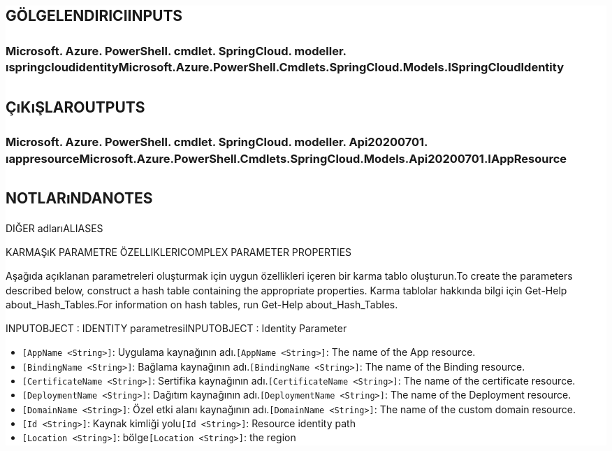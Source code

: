 ## <span data-ttu-id="4b54e-135">GÖLGELENDIRICI</span><span class="sxs-lookup"><span data-stu-id="4b54e-135">INPUTS</span></span>

### <span data-ttu-id="4b54e-136">Microsoft. Azure. PowerShell. cmdlet. SpringCloud. modeller. ıspringcloudidentity</span><span class="sxs-lookup"><span data-stu-id="4b54e-136">Microsoft.Azure.PowerShell.Cmdlets.SpringCloud.Models.ISpringCloudIdentity</span></span>

## <span data-ttu-id="4b54e-137">ÇıKıŞLAR</span><span class="sxs-lookup"><span data-stu-id="4b54e-137">OUTPUTS</span></span>

### <span data-ttu-id="4b54e-138">Microsoft. Azure. PowerShell. cmdlet. SpringCloud. modeller. Api20200701. ıappresource</span><span class="sxs-lookup"><span data-stu-id="4b54e-138">Microsoft.Azure.PowerShell.Cmdlets.SpringCloud.Models.Api20200701.IAppResource</span></span>

## <span data-ttu-id="4b54e-139">NOTLARıNDA</span><span class="sxs-lookup"><span data-stu-id="4b54e-139">NOTES</span></span>

<span data-ttu-id="4b54e-140">DIĞER adları</span><span class="sxs-lookup"><span data-stu-id="4b54e-140">ALIASES</span></span>

<span data-ttu-id="4b54e-141">KARMAŞıK PARAMETRE ÖZELLIKLERI</span><span class="sxs-lookup"><span data-stu-id="4b54e-141">COMPLEX PARAMETER PROPERTIES</span></span>

<span data-ttu-id="4b54e-142">Aşağıda açıklanan parametreleri oluşturmak için uygun özellikleri içeren bir karma tablo oluşturun.</span><span class="sxs-lookup"><span data-stu-id="4b54e-142">To create the parameters described below, construct a hash table containing the appropriate properties.</span></span> <span data-ttu-id="4b54e-143">Karma tablolar hakkında bilgi için Get-Help about_Hash_Tables.</span><span class="sxs-lookup"><span data-stu-id="4b54e-143">For information on hash tables, run Get-Help about_Hash_Tables.</span></span>


<span data-ttu-id="4b54e-144">INPUTOBJECT <ISpringCloudIdentity> : IDENTITY parametresi</span><span class="sxs-lookup"><span data-stu-id="4b54e-144">INPUTOBJECT <ISpringCloudIdentity>: Identity Parameter</span></span>
  - <span data-ttu-id="4b54e-145">`[AppName <String>]`: Uygulama kaynağının adı.</span><span class="sxs-lookup"><span data-stu-id="4b54e-145">`[AppName <String>]`: The name of the App resource.</span></span>
  - <span data-ttu-id="4b54e-146">`[BindingName <String>]`: Bağlama kaynağının adı.</span><span class="sxs-lookup"><span data-stu-id="4b54e-146">`[BindingName <String>]`: The name of the Binding resource.</span></span>
  - <span data-ttu-id="4b54e-147">`[CertificateName <String>]`: Sertifika kaynağının adı.</span><span class="sxs-lookup"><span data-stu-id="4b54e-147">`[CertificateName <String>]`: The name of the certificate resource.</span></span>
  - <span data-ttu-id="4b54e-148">`[DeploymentName <String>]`: Dağıtım kaynağının adı.</span><span class="sxs-lookup"><span data-stu-id="4b54e-148">`[DeploymentName <String>]`: The name of the Deployment resource.</span></span>
  - <span data-ttu-id="4b54e-149">`[DomainName <String>]`: Özel etki alanı kaynağının adı.</span><span class="sxs-lookup"><span data-stu-id="4b54e-149">`[DomainName <String>]`: The name of the custom domain resource.</span></span>
  - <span data-ttu-id="4b54e-150">`[Id <String>]`: Kaynak kimliği yolu</span><span class="sxs-lookup"><span data-stu-id="4b54e-150">`[Id <String>]`: Resource identity path</span></span>
  - <span data-ttu-id="4b54e-151">`[Location <String>]`: bölge</span><span class="sxs-lookup"><span data-stu-id="4b54e-151">`[Location <String>]`: the region</span></span>